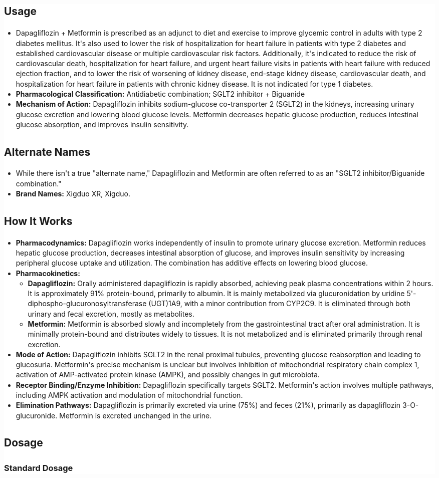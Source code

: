 ## **Usage**

- Dapagliflozin + Metformin is prescribed as an adjunct to diet and exercise to improve glycemic control in adults with type 2 diabetes mellitus. It's also used to lower the risk of hospitalization for heart failure in patients with type 2 diabetes and established cardiovascular disease or multiple cardiovascular risk factors.  Additionally, it's indicated to reduce the risk of cardiovascular death, hospitalization for heart failure, and urgent heart failure visits in patients with heart failure with reduced ejection fraction, and to lower the risk of worsening of kidney disease, end-stage kidney disease, cardiovascular death, and hospitalization for heart failure in patients with chronic kidney disease.  It is not indicated for type 1 diabetes.
- **Pharmacological Classification:**  Antidiabetic combination; SGLT2 inhibitor + Biguanide
- **Mechanism of Action:** Dapagliflozin inhibits sodium-glucose co-transporter 2 (SGLT2) in the kidneys, increasing urinary glucose excretion and lowering blood glucose levels. Metformin decreases hepatic glucose production, reduces intestinal glucose absorption, and improves insulin sensitivity.

## **Alternate Names**

- While there isn't a true "alternate name," Dapagliflozin and Metformin are often referred to as an "SGLT2 inhibitor/Biguanide combination."
- **Brand Names:** Xigduo XR, Xigduo.


## **How It Works**

- **Pharmacodynamics:** Dapagliflozin works independently of insulin to promote urinary glucose excretion. Metformin reduces hepatic glucose production, decreases intestinal absorption of glucose, and improves insulin sensitivity by increasing peripheral glucose uptake and utilization. The combination has additive effects on lowering blood glucose.
- **Pharmacokinetics:**
    - **Dapagliflozin:**  Orally administered dapagliflozin is rapidly absorbed, achieving peak plasma concentrations within 2 hours. It is approximately 91% protein-bound, primarily to albumin.  It is mainly metabolized via glucuronidation by uridine 5'-diphospho-glucuronosyltransferase (UGT)1A9, with a minor contribution from CYP2C9. It is eliminated through both urinary and fecal excretion, mostly as metabolites.
    - **Metformin:**  Metformin is absorbed slowly and incompletely from the gastrointestinal tract after oral administration.  It is minimally protein-bound and distributes widely to tissues.  It is not metabolized and is eliminated primarily through renal excretion.
- **Mode of Action:** Dapagliflozin inhibits SGLT2 in the renal proximal tubules, preventing glucose reabsorption and leading to glucosuria. Metformin's precise mechanism is unclear but involves inhibition of mitochondrial respiratory chain complex 1, activation of AMP-activated protein kinase (AMPK), and possibly changes in gut microbiota.
- **Receptor Binding/Enzyme Inhibition:** Dapagliflozin specifically targets SGLT2. Metformin's action involves multiple pathways, including AMPK activation and modulation of mitochondrial function.
- **Elimination Pathways:** Dapagliflozin is primarily excreted via urine (75%) and feces (21%), primarily as dapagliflozin 3-O-glucuronide. Metformin is excreted unchanged in the urine.


## **Dosage**

### **Standard Dosage**
